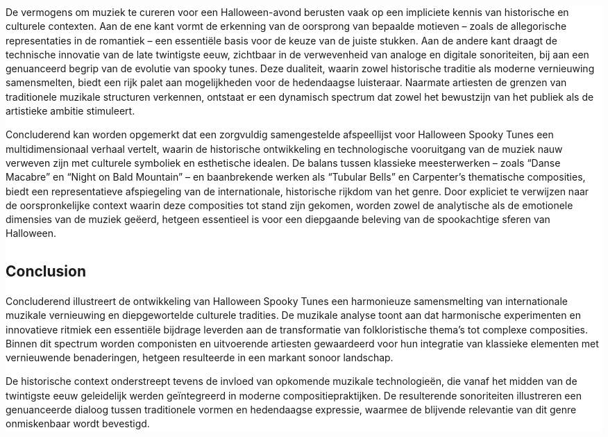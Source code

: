 De vermogens om muziek te cureren voor een Halloween-avond berusten vaak op een impliciete kennis
van historische en culturele contexten. Aan de ene kant vormt de erkenning van de oorsprong van
bepaalde motieven – zoals de allegorische representaties in de romantiek – een essentiële basis voor
de keuze van de juiste stukken. Aan de andere kant draagt de technische innovatie van de late
twintigste eeuw, zichtbaar in de verwevenheid van analoge en digitale sonoriteiten, bij aan een
genuanceerd begrip van de evolutie van spooky tunes. Deze dualiteit, waarin zowel historische
traditie als moderne vernieuwing samensmelten, biedt een rijk palet aan mogelijkheden voor de
hedendaagse luisteraar. Naarmate artiesten de grenzen van traditionele muzikale structuren
verkennen, ontstaat er een dynamisch spectrum dat zowel het bewustzijn van het publiek als de
artistieke ambitie stimuleert.

Concluderend kan worden opgemerkt dat een zorgvuldig samengestelde afspeellijst voor Halloween
Spooky Tunes een multidimensionaal verhaal vertelt, waarin de historische ontwikkeling en
technologische vooruitgang van de muziek nauw verweven zijn met culturele symboliek en esthetische
idealen. De balans tussen klassieke meesterwerken – zoals “Danse Macabre” en “Night on Bald
Mountain” – en baanbrekende werken als “Tubular Bells” en Carpenter’s thematische composities, biedt
een representatieve afspiegeling van de internationale, historische rijkdom van het genre. Door
expliciet te verwijzen naar de oorspronkelijke context waarin deze composities tot stand zijn
gekomen, worden zowel de analytische als de emotionele dimensies van de muziek geëerd, hetgeen
essentieel is voor een diepgaande beleving van de spookachtige sferen van Halloween.

## Conclusion

Concluderend illustreert de ontwikkeling van Halloween Spooky Tunes een harmonieuze samensmelting
van internationale muzikale vernieuwing en diepgewortelde culturele tradities. De muzikale analyse
toont aan dat harmonische experimenten en innovatieve ritmiek een essentiële bijdrage leverden aan
de transformatie van folkloristische thema’s tot complexe composities. Binnen dit spectrum worden
componisten en uitvoerende artiesten gewaardeerd voor hun integratie van klassieke elementen met
vernieuwende benaderingen, hetgeen resulteerde in een markant sonoor landschap.

De historische context onderstreept tevens de invloed van opkomende muzikale technologieën, die
vanaf het midden van de twintigste eeuw geleidelijk werden geïntegreerd in moderne
compositiepraktijken. De resulterende sonoriteiten illustreren een genuanceerde dialoog tussen
traditionele vormen en hedendaagse expressie, waarmee de blijvende relevantie van dit genre
onmiskenbaar wordt bevestigd.
